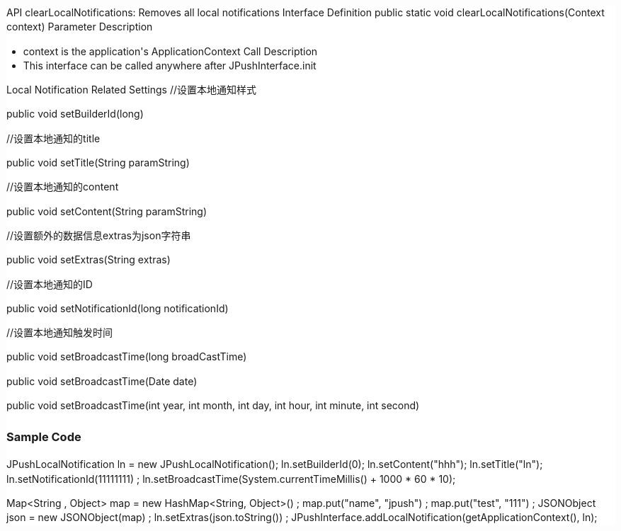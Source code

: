 API clearLocalNotifications: Removes all local notifications
Interface Definition
public static void clearLocalNotifications(Context context)
Parameter Description
+ context is the application's ApplicationContext
Call Description
+ This interface can be called anywhere after JPushInterface.init

Local Notification Related Settings
//设置本地通知样式

public void setBuilderId(long)

//设置本地通知的title

public void setTitle(String paramString)

//设置本地通知的content

public void setContent(String paramString)

//设置额外的数据信息extras为json字符串

public void setExtras(String extras)

//设置本地通知的ID

public void setNotificationId(long notificationId)

//设置本地通知触发时间

public void setBroadcastTime(long broadCastTime)

public void setBroadcastTime(Date date)

public void setBroadcastTime(int year, int month, int day, int hour, int minute, int second)

### Sample Code

JPushLocalNotification ln = new JPushLocalNotification();
ln.setBuilderId(0);
ln.setContent("hhh");
ln.setTitle("ln");
ln.setNotificationId(11111111) ;
ln.setBroadcastTime(System.currentTimeMillis() + 1000 * 60 * 10);

Map<String , Object> map = new HashMap<String, Object>() ;
map.put("name", "jpush") ;
map.put("test", "111") ;
JSONObject json = new JSONObject(map) ;
ln.setExtras(json.toString()) ;
JPushInterface.addLocalNotification(getApplicationContext(), ln);

